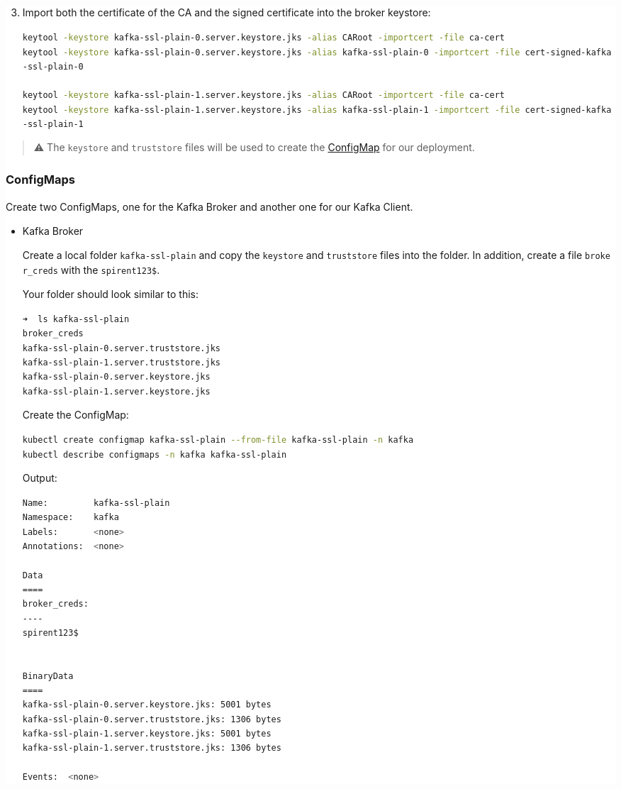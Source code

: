 
3. Import both the certificate of the CA and the signed certificate into the broker keystore:

    ```bash
    keytool -keystore kafka-ssl-plain-0.server.keystore.jks -alias CARoot -importcert -file ca-cert
    keytool -keystore kafka-ssl-plain-0.server.keystore.jks -alias kafka-ssl-plain-0 -importcert -file cert-signed-kafka-ssl-plain-0
    
    keytool -keystore kafka-ssl-plain-1.server.keystore.jks -alias CARoot -importcert -file ca-cert
    keytool -keystore kafka-ssl-plain-1.server.keystore.jks -alias kafka-ssl-plain-1 -importcert -file cert-signed-kafka-ssl-plain-1

    ```

> :warning: The `keystore` and `truststore` files will be used to create the [ConfigMap](https://kubernetes.io/docs/concepts/configuration/configmap/) for our deployment.

### ConfigMaps

Create two ConfigMaps, one for the Kafka Broker and another one for our Kafka Client.

- Kafka Broker

  Create a local folder `kafka-ssl-plain` and copy the `keystore` and `truststore` files into the folder. In addition, create a file `broker_creds` with the `spirent123$`.

  Your folder should look similar to this:

  ```bash
  ➜  ls kafka-ssl-plain   
  broker_creds                  
  kafka-ssl-plain-0.server.truststore.jks 
  kafka-ssl-plain-1.server.truststore.jks 
  kafka-ssl-plain-0.server.keystore.jks   
  kafka-ssl-plain-1.server.keystore.jks  
  ```

  Create the ConfigMap:

  ```bash
  kubectl create configmap kafka-ssl-plain --from-file kafka-ssl-plain -n kafka
  kubectl describe configmaps -n kafka kafka-ssl-plain  
  ```

  Output:

  ```bash
  Name:         kafka-ssl-plain
  Namespace:    kafka
  Labels:       <none>
  Annotations:  <none>
  
  Data
  ====
  broker_creds:
  ----
  spirent123$
  
  
  BinaryData
  ====
  kafka-ssl-plain-0.server.keystore.jks: 5001 bytes
  kafka-ssl-plain-0.server.truststore.jks: 1306 bytes
  kafka-ssl-plain-1.server.keystore.jks: 5001 bytes
  kafka-ssl-plain-1.server.truststore.jks: 1306 bytes
  
  Events:  <none>
  ```
